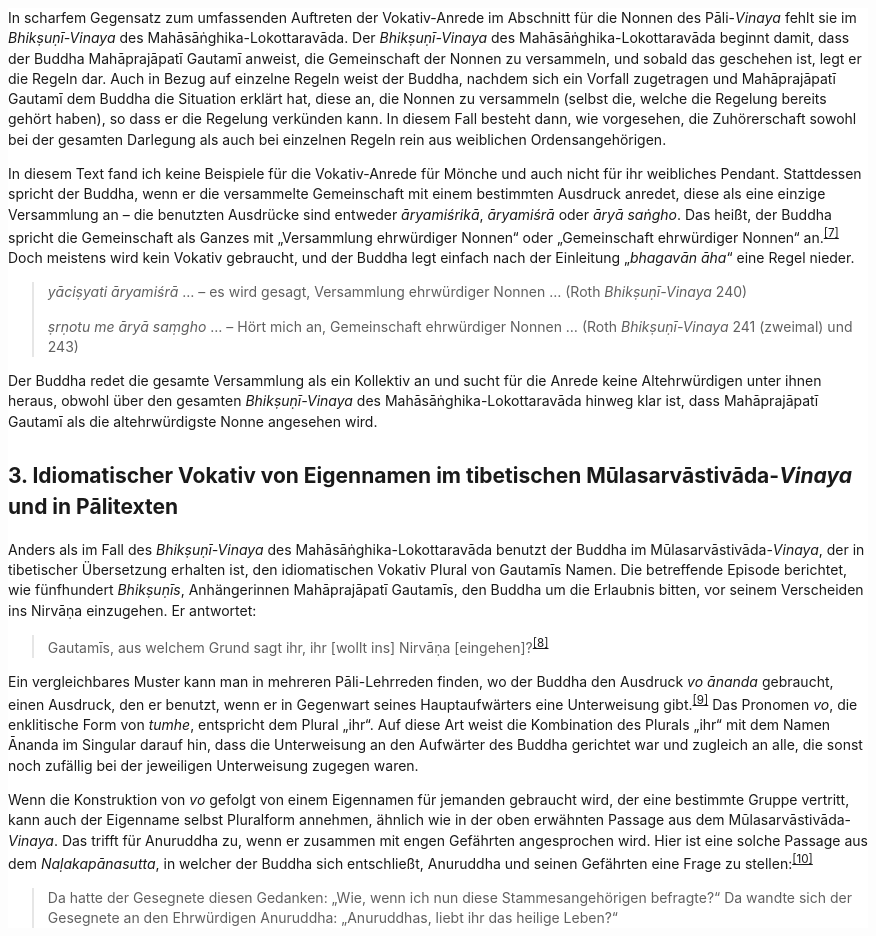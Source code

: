 In scharfem Gegensatz zum umfassenden Auftreten der Vokativ-Anrede im Abschnitt für die Nonnen des Pāli-*Vinaya* fehlt sie im *Bhikṣuṇī-Vinaya* des Mahāsāṅghika-Lokottaravāda. Der *Bhikṣuṇī-Vinaya* des Mahāsāṅghika-Lokottaravāda beginnt damit, dass der Buddha Mahāprajāpatī Gautamī anweist, die Gemeinschaft der Nonnen zu versammeln, und sobald das geschehen ist, legt er die Regeln dar. Auch in Bezug auf einzelne Regeln weist der Buddha, nachdem sich ein Vorfall zugetragen und Mahāprajāpatī Gautamī dem Buddha die Situation erklärt hat, diese an, die Nonnen zu versammeln (selbst die, welche die Regelung bereits gehört haben), so dass er die Regelung verkünden kann. In diesem Fall besteht dann, wie vorgesehen, die Zuhörerschaft sowohl bei der gesamten Darlegung als auch bei einzelnen Regeln rein aus weiblichen Ordensangehörigen.

In diesem Text fand ich keine Beispiele für die Vokativ-Anrede für Mönche und auch nicht für ihr weibliches Pendant. Stattdessen spricht der Buddha, wenn er die versammelte Gemeinschaft mit einem bestimmten Ausdruck anredet, diese als eine einzige Versammlung an – die benutzten Ausdrücke sind entweder *āryamiśrikā*, *āryamiśrā* oder *āryā saṅgho*. Das heißt, der Buddha spricht die Gemeinschaft als Ganzes mit „Versammlung ehrwürdiger Nonnen“ oder „Gemeinschaft ehrwürdiger Nonnen“ an.<sup class="footnote-ref"><a id="fnref7" href="/Übersetzung/bhikkhave#fn7">[7]</a></sup> Doch meistens wird kein Vokativ gebraucht, und der Buddha legt einfach nach der Einleitung „*bhagavān āha*“ eine Regel nieder.
> *yāciṣyati āryamiśrā* … – es wird gesagt, Versammlung ehrwürdiger Nonnen … (Roth *Bhikṣuṇī-Vinaya* 240)
>
> *ṣrṇotu me āryā saṃgho* … – Hört mich an, Gemeinschaft ehrwürdiger Nonnen … (Roth *Bhikṣuṇī-Vinaya* 241 (zweimal) und 243)

Der Buddha redet die gesamte Versammlung als ein Kollektiv an und sucht für die Anrede keine Altehrwürdigen unter ihnen heraus, obwohl über den gesamten *Bhikṣuṇī-Vinaya* des Mahāsāṅghika-Lokottaravāda hinweg klar ist, dass Mahāprajāpatī Gautamī als die altehrwürdigste Nonne angesehen wird.

<h2 id="item3">3. Idiomatischer Vokativ von Eigennamen im tibetischen Mūlasarvāstivāda-<span style="font-style:italic !important">Vinaya</span> und in Pālitexten</h2>
  
Anders als im Fall des *Bhikṣuṇī-Vinaya* des Mahāsāṅghika-Lokottaravāda benutzt der Buddha im Mūlasarvāstivāda-*Vinaya*, der in tibetischer Übersetzung erhalten ist, den idiomatischen Vokativ Plural von Gautamīs Namen. Die betreffende Episode berichtet, wie fünfhundert *Bhikṣuṇīs*, Anhängerinnen Mahāprajāpatī Gautamīs, den Buddha um die Erlaubnis bitten, vor seinem Verscheiden ins Nirvāṇa einzugehen. Er antwortet:
> Gautamīs, aus welchem Grund sagt ihr, ihr [wollt ins] Nirvāṇa [eingehen]?<sup class="footnote-ref"><a id="fnref8" href="/Übersetzung/bhikkhave#fn8">[8]</a></sup>

Ein vergleichbares Muster kann man in mehreren Pāli-Lehrreden finden, wo der Buddha den Ausdruck *vo ānanda* gebraucht, einen Ausdruck, den er benutzt, wenn er in Gegenwart seines Hauptaufwärters eine Unterweisung gibt.<sup class="footnote-ref"><a id="fnref9" href="/Übersetzung/bhikkhave#fn9">[9]</a></sup> Das Pronomen *vo*, die enklitische Form von *tumhe*, entspricht dem Plural „ihr“. Auf diese Art weist die Kombination des Plurals „ihr“ mit dem Namen Ānanda im Singular darauf hin, dass die Unterweisung an den Aufwärter des Buddha gerichtet war und zugleich an alle, die sonst noch zufällig bei der jeweiligen Unterweisung zugegen waren.

Wenn die Konstruktion von *vo* gefolgt von einem Eigennamen für jemanden gebraucht wird, der eine bestimmte Gruppe vertritt, kann auch der Eigenname selbst Pluralform annehmen, ähnlich wie in der oben erwähnten Passage aus dem Mūlasarvāstivāda-*Vinaya*. Das trifft für Anuruddha zu, wenn er zusammen mit engen Gefährten angesprochen wird. Hier ist eine solche Passage aus dem *Naḷakapānasutta*, in welcher der Buddha sich entschließt, Anuruddha und seinen Gefährten eine Frage zu stellen:<sup class="footnote-ref"><a id="fnref10" href="/Übersetzung/bhikkhave#fn10">[10]</a></sup>
> Da hatte der Gesegnete diesen Gedanken: „Wie, wenn ich nun diese Stammesangehörigen befragte?“ Da wandte sich der Gesegnete an den Ehrwürdigen Anuruddha: „Anuruddhas, liebt ihr das heilige Leben?“

